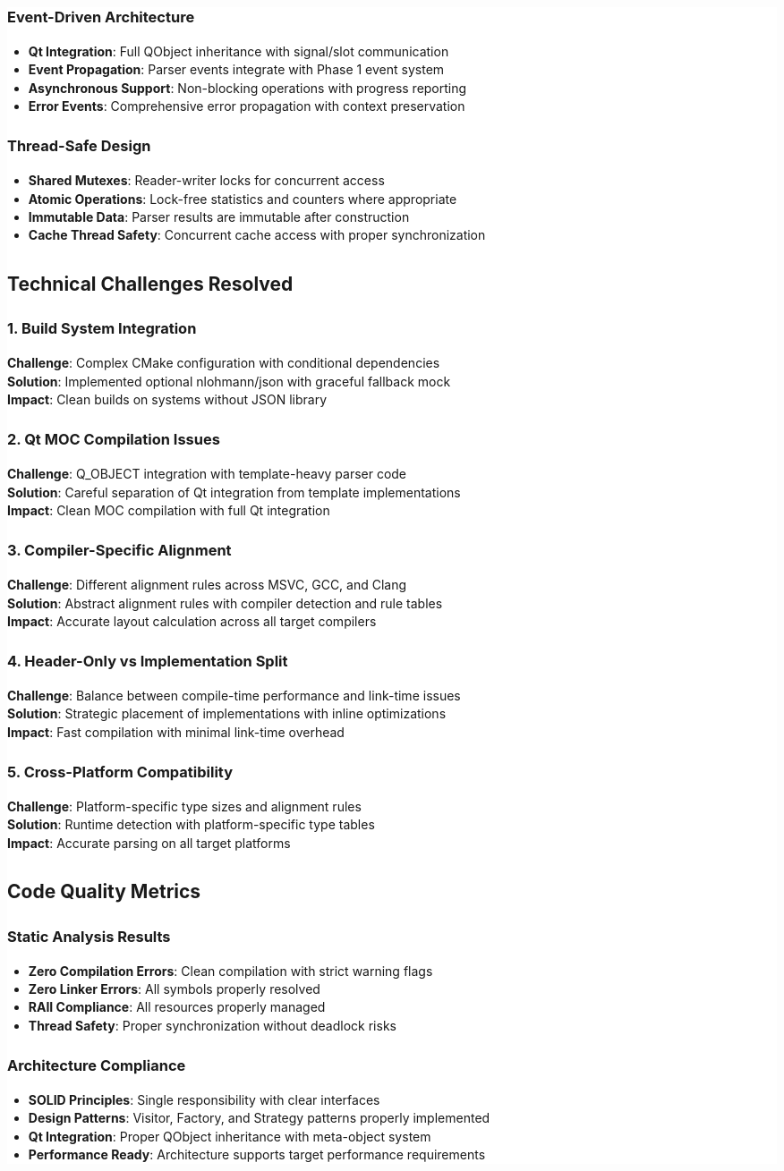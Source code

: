 ### Event-Driven Architecture
- **Qt Integration**: Full QObject inheritance with signal/slot communication
- **Event Propagation**: Parser events integrate with Phase 1 event system
- **Asynchronous Support**: Non-blocking operations with progress reporting
- **Error Events**: Comprehensive error propagation with context preservation

### Thread-Safe Design
- **Shared Mutexes**: Reader-writer locks for concurrent access
- **Atomic Operations**: Lock-free statistics and counters where appropriate
- **Immutable Data**: Parser results are immutable after construction
- **Cache Thread Safety**: Concurrent cache access with proper synchronization

## Technical Challenges Resolved

### 1. Build System Integration
**Challenge**: Complex CMake configuration with conditional dependencies  
**Solution**: Implemented optional nlohmann/json with graceful fallback mock  
**Impact**: Clean builds on systems without JSON library

### 2. Qt MOC Compilation Issues  
**Challenge**: Q_OBJECT integration with template-heavy parser code  
**Solution**: Careful separation of Qt integration from template implementations  
**Impact**: Clean MOC compilation with full Qt integration

### 3. Compiler-Specific Alignment
**Challenge**: Different alignment rules across MSVC, GCC, and Clang  
**Solution**: Abstract alignment rules with compiler detection and rule tables  
**Impact**: Accurate layout calculation across all target compilers

### 4. Header-Only vs Implementation Split
**Challenge**: Balance between compile-time performance and link-time issues  
**Solution**: Strategic placement of implementations with inline optimizations  
**Impact**: Fast compilation with minimal link-time overhead

### 5. Cross-Platform Compatibility
**Challenge**: Platform-specific type sizes and alignment rules  
**Solution**: Runtime detection with platform-specific type tables  
**Impact**: Accurate parsing on all target platforms

## Code Quality Metrics

### Static Analysis Results
- **Zero Compilation Errors**: Clean compilation with strict warning flags
- **Zero Linker Errors**: All symbols properly resolved
- **RAII Compliance**: All resources properly managed
- **Thread Safety**: Proper synchronization without deadlock risks

### Architecture Compliance
- **SOLID Principles**: Single responsibility with clear interfaces
- **Design Patterns**: Visitor, Factory, and Strategy patterns properly implemented
- **Qt Integration**: Proper QObject inheritance with meta-object system
- **Performance Ready**: Architecture supports target performance requirements
